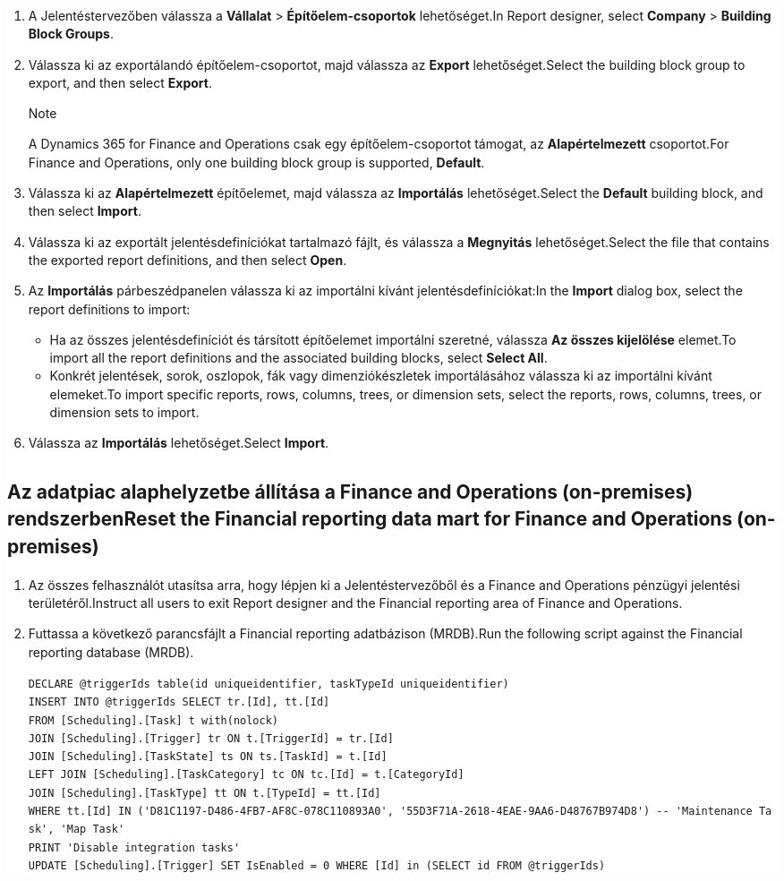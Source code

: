1. <span data-ttu-id="88300-217">A Jelentéstervezőben válassza a **Vállalat** &gt; **Építőelem-csoportok** lehetőséget.</span><span class="sxs-lookup"><span data-stu-id="88300-217">In Report designer, select **Company** &gt; **Building Block Groups**.</span></span>
2. <span data-ttu-id="88300-218">Válassza ki az exportálandó építőelem-csoportot, majd válassza az **Export** lehetőséget.</span><span class="sxs-lookup"><span data-stu-id="88300-218">Select the building block group to export, and then select **Export**.</span></span>

    > [!NOTE]
    > <span data-ttu-id="88300-219">A Dynamics 365 for Finance and Operations csak egy építőelem-csoportot támogat, az **Alapértelmezett** csoportot.</span><span class="sxs-lookup"><span data-stu-id="88300-219">For Finance and Operations, only one building block group is supported, **Default**.</span></span>

3. <span data-ttu-id="88300-220">Válassza ki az **Alapértelmezett** építőelemet, majd válassza az **Importálás** lehetőséget.</span><span class="sxs-lookup"><span data-stu-id="88300-220">Select the **Default** building block, and then select **Import**.</span></span>
4. <span data-ttu-id="88300-221">Válassza ki az exportált jelentésdefiníciókat tartalmazó fájlt, és válassza a **Megnyitás** lehetőséget.</span><span class="sxs-lookup"><span data-stu-id="88300-221">Select the file that contains the exported report definitions, and then select **Open**.</span></span>
5. <span data-ttu-id="88300-222">Az **Importálás** párbeszédpanelen válassza ki az importálni kívánt jelentésdefiníciókat:</span><span class="sxs-lookup"><span data-stu-id="88300-222">In the **Import** dialog box, select the report definitions to import:</span></span>

    - <span data-ttu-id="88300-223">Ha az összes jelentésdefiníciót és társított építőelemet importálni szeretné, válassza **Az összes kijelölése** elemet.</span><span class="sxs-lookup"><span data-stu-id="88300-223">To import all the report definitions and the associated building blocks, select **Select All**.</span></span>
    - <span data-ttu-id="88300-224">Konkrét jelentések, sorok, oszlopok, fák vagy dimenziókészletek importálásához válassza ki az importálni kívánt elemeket.</span><span class="sxs-lookup"><span data-stu-id="88300-224">To import specific reports, rows, columns, trees, or dimension sets, select the reports, rows, columns, trees, or dimension sets to import.</span></span>

6. <span data-ttu-id="88300-225">Válassza az **Importálás** lehetőséget.</span><span class="sxs-lookup"><span data-stu-id="88300-225">Select **Import**.</span></span>

## <a name="reset-the-financial-reporting-data-mart-for-finance-and-operations-on-premises"></a><span data-ttu-id="88300-226">Az adatpiac alaphelyzetbe állítása a Finance and Operations (on-premises) rendszerben</span><span class="sxs-lookup"><span data-stu-id="88300-226">Reset the Financial reporting data mart for Finance and Operations (on-premises)</span></span>

1. <span data-ttu-id="88300-227">Az összes felhasználót utasítsa arra, hogy lépjen ki a Jelentéstervezőből és a Finance and Operations pénzügyi jelentési területéről.</span><span class="sxs-lookup"><span data-stu-id="88300-227">Instruct all users to exit Report designer and the Financial reporting area of Finance and Operations.</span></span>
2. <span data-ttu-id="88300-228">Futtassa a következő parancsfájlt a Financial reporting adatbázison (MRDB).</span><span class="sxs-lookup"><span data-stu-id="88300-228">Run the following script against the Financial reporting database (MRDB).</span></span>

    ```
    DECLARE @triggerIds table(id uniqueidentifier, taskTypeId uniqueidentifier)
    INSERT INTO @triggerIds SELECT tr.[Id], tt.[Id]
    FROM [Scheduling].[Task] t with(nolock)
    JOIN [Scheduling].[Trigger] tr ON t.[TriggerId] = tr.[Id]
    JOIN [Scheduling].[TaskState] ts ON ts.[TaskId] = t.[Id]
    LEFT JOIN [Scheduling].[TaskCategory] tc ON tc.[Id] = t.[CategoryId]
    JOIN [Scheduling].[TaskType] tt ON t.[TypeId] = tt.[Id]
    WHERE tt.[Id] IN ('D81C1197-D486-4FB7-AF8C-078C110893A0', '55D3F71A-2618-4EAE-9AA6-D48767B974D8') -- 'Maintenance Task', 'Map Task'
    PRINT 'Disable integration tasks'
    UPDATE [Scheduling].[Trigger] SET IsEnabled = 0 WHERE [Id] in (SELECT id FROM @triggerIds)
    ```
